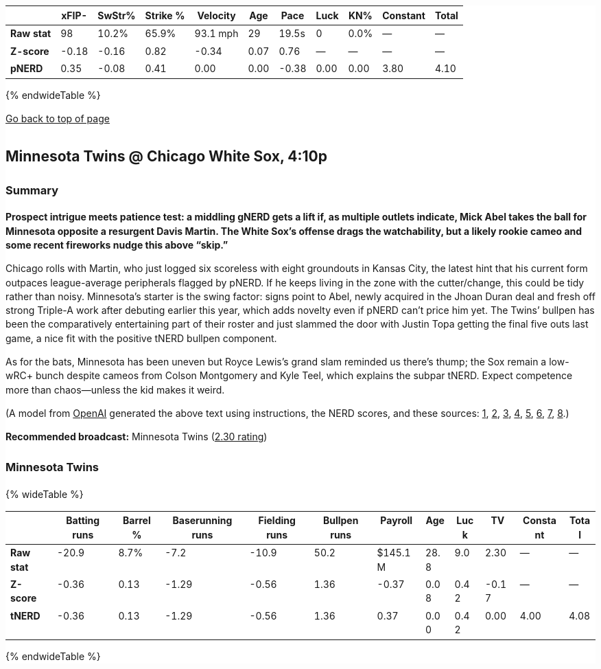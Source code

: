 |              | xFIP- | SwStr% | Strike % | Velocity | Age   | Pace  | Luck | KN%  | Constant | Total |
| ------------ | ----- | ------ | -------- | -------- | ----- | ----- | ---- | ---- | -------- | ----- |
| **Raw stat** | 98 | 10.2% | 65.9% | 93.1 mph | 29 | 19.5s | 0 | 0.0% | — | — |
| **Z-score** | -0.18 | -0.16 | 0.82 | -0.34 | 0.07 | 0.76 | — | — | — | — |
| **pNERD** | 0.35 | -0.08 | 0.41 | 0.00 | 0.00 | -0.38 | 0.00 | 0.00 | 3.80 | 4.10 |
{% endwideTable %}


[Go back to top of page](#)

## Minnesota Twins @ Chicago White Sox, 4:10p

### Summary

**Prospect intrigue meets patience test: a middling gNERD gets a lift if, as multiple outlets indicate, Mick Abel takes the ball for Minnesota opposite a resurgent Davis Martin. The White Sox’s offense drags the watchability, but a likely rookie cameo and some recent fireworks nudge this above “skip.”** 

Chicago rolls with Martin, who just logged six scoreless with eight groundouts in Kansas City, the latest hint that his current form outpaces league-average peripherals flagged by pNERD. If he keeps living in the zone with the cutter/change, this could be tidy rather than noisy.  Minnesota’s starter is the swing factor: signs point to Abel, newly acquired in the Jhoan Duran deal and fresh off strong Triple-A work after debuting earlier this year, which adds novelty even if pNERD can’t price him yet.  The Twins’ bullpen has been the comparatively entertaining part of their roster and just slammed the door with Justin Topa getting the final five outs last game, a nice fit with the positive tNERD bullpen component. 

As for the bats, Minnesota has been uneven but Royce Lewis’s grand slam reminded us there’s thump; the Sox remain a low-wRC+ bunch despite cameos from Colson Montgomery and Kyle Teel, which explains the subpar tNERD. Expect competence more than chaos—unless the kid makes it weird.

(A model from [OpenAI](https://www.openai.com) generated the above text using instructions, the NERD scores, and these sources: [1](https://www.cbssports.com/mlb/gametracker/preview/MLB_20250823_MIN%40CHW/?utm_source=chatgpt.com), [2](https://www.fangraphs.com/teams/white-sox?utm_source=chatgpt.com), [3](https://www.mlb.com/whitesox/news/davis-martin-throws-6-scoreless-innings-vs-royals?utm_source=chatgpt.com), [4](https://www.reuters.com/sports/reports-phillies-pay-two-top-100-prospects-twins-jhoan-duran-2025-07-31/?utm_source=chatgpt.com), [5](https://www.si.com/mlb/twins/minnesota-twins-news/twins-prospects-mick-abels-strong-debut-marek-houston-flashes-leather?utm_source=chatgpt.com), [6](https://www.espn.com/mlb/recap/_/gameId/401696834?utm_source=chatgpt.com), [7](https://www.espn.com/mlb/recap/_/gameId/401696834?utm_source=chatgpt.com), [8](https://www.fangraphs.com/teams/white-sox?utm_source=chatgpt.com).)

**Recommended broadcast:** Minnesota Twins ([2.30 rating](https://awfulannouncing.com/orig/2025-mlb-local-broadcaster-rankings.html))

### Minnesota Twins

{% wideTable %}

|              | Batting runs | Barrel % | Baserunning runs | Fielding runs | Bullpen runs | Payroll | Age   | Luck | TV   | Constant | Total |
| ------------ | ------------ | -------- | ----------- | -------- | ------------ | ------- | ----- | ---- | ---- | -------- | ----- |
| **Raw stat** | -20.9 | 8.7% | -7.2 | -10.9 | 50.2 | $145.1M | 28.8 | 9.0 | 2.30 | — | — |
| **Z-score** | -0.36 | 0.13 | -1.29 | -0.56 | 1.36 | -0.37 | 0.08 | 0.42 | -0.17 | — | — |
| **tNERD** | -0.36 | 0.13 | -1.29 | -0.56 | 1.36 | 0.37 | 0.00 | 0.42 | 0.00 | 4.00 | 4.08 |
{% endwideTable %}
